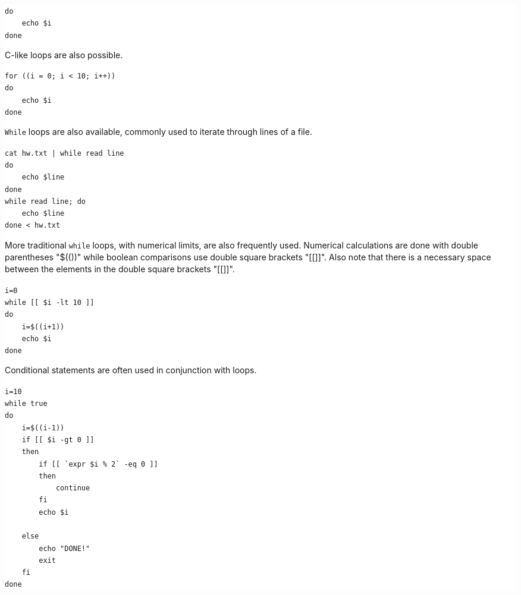 ```
do
    echo $i
done
```

C-like loops are also possible.  

```
for ((i = 0; i < 10; i++))
do
    echo $i
done
```

`While` loops are also available, commonly used to iterate through lines of a file.  

```
cat hw.txt | while read line
do
    echo $line
done
while read line; do
    echo $line
done < hw.txt
```

More traditional `while` loops, with numerical limits, are also frequently used. Numerical calculations are done with double parentheses "$(())" while boolean comparisons use double square brackets "[[]]". Also note that there is a necessary space between the elements in the double square brackets "[[]]".  

```
i=0
while [[ $i -lt 10 ]]
do
    i=$((i+1))
    echo $i
done
```

Conditional statements are often used in conjunction with loops.  
```
i=10
while true
do
    i=$((i-1))
    if [[ $i -gt 0 ]]
    then
        if [[ `expr $i % 2` -eq 0 ]]
        then
            continue
        fi
        echo $i
        
    else
        echo "DONE!"
        exit
    fi
done
```
